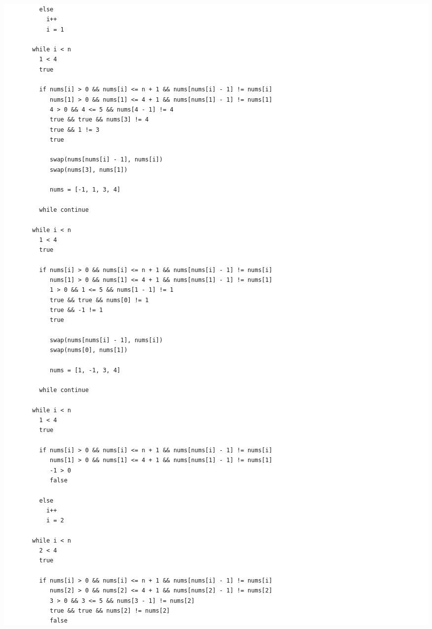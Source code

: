```
          else
            i++
            i = 1

        while i < n
          1 < 4
          true

          if nums[i] > 0 && nums[i] <= n + 1 && nums[nums[i] - 1] != nums[i]
             nums[1] > 0 && nums[1] <= 4 + 1 && nums[nums[1] - 1] != nums[1]
             4 > 0 && 4 <= 5 && nums[4 - 1] != 4
             true && true && nums[3] != 4
             true && 1 != 3
             true

             swap(nums[nums[i] - 1], nums[i])
             swap(nums[3], nums[1])

             nums = [-1, 1, 3, 4]

          while continue

        while i < n
          1 < 4
          true

          if nums[i] > 0 && nums[i] <= n + 1 && nums[nums[i] - 1] != nums[i]
             nums[1] > 0 && nums[1] <= 4 + 1 && nums[nums[1] - 1] != nums[1]
             1 > 0 && 1 <= 5 && nums[1 - 1] != 1
             true && true && nums[0] != 1
             true && -1 != 1
             true

             swap(nums[nums[i] - 1], nums[i])
             swap(nums[0], nums[1])

             nums = [1, -1, 3, 4]

          while continue

        while i < n
          1 < 4
          true

          if nums[i] > 0 && nums[i] <= n + 1 && nums[nums[i] - 1] != nums[i]
             nums[1] > 0 && nums[1] <= 4 + 1 && nums[nums[1] - 1] != nums[1]
             -1 > 0
             false

          else
            i++
            i = 2

        while i < n
          2 < 4
          true

          if nums[i] > 0 && nums[i] <= n + 1 && nums[nums[i] - 1] != nums[i]
             nums[2] > 0 && nums[2] <= 4 + 1 && nums[nums[2] - 1] != nums[2]
             3 > 0 && 3 <= 5 && nums[3 - 1] != nums[2]
             true && true && nums[2] != nums[2]
             false

```